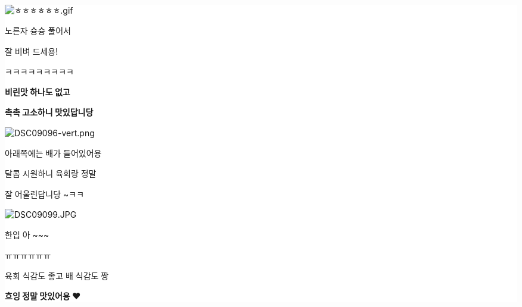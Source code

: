   

  

  

![ㅎㅎㅎㅎㅎㅎ.gif](https://post-phinf.pstatic.net/20150810_133/plm3334_1439139692386AV4tL_GIF/mug_obj_14391396956083547.gif?type=w1080)

  

  

  

  

노른자 슝슝 풀어서

잘 비벼 드세용!

ㅋㅋㅋㅋㅋㅋㅋㅋㅋ

  

**비린맛 하나도 없고**

**촉촉 고소하니 맛있답니당**

  

  

  

![DSC09096-vert.png](https://post-phinf.pstatic.net/20150810_8/plm3334_1439139405788DlxQl_PNG/mug_obj_143913940892384824.png?type=w1080)

  

  

  

아래쪽에는 배가 들어있어용

달콤 시원하니 육회랑 정말

잘 어울린답니당 ~ㅋㅋ

  

  

  

  

![DSC09099.JPG](https://post-phinf.pstatic.net/20150810_271/plm3334_1439139406419HjAPG_JPEG/mug_obj_143913940959962434.JPG?type=w1080)

  

  

  

  

한입 아 ~~~

ㅠㅠㅠㅠㅠㅠ

  

육회 식감도 좋고 배 식감도 짱

**흐잉 정말 맛있어용 ♥**

  